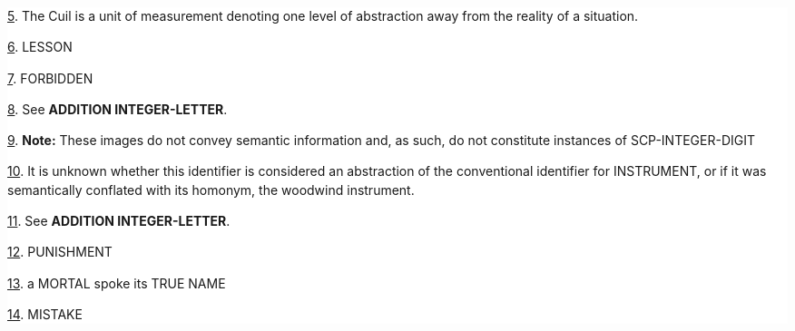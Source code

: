 [5](javascript:;). The Cuil is a unit of measurement denoting one level of abstraction away from the reality of a situation.

[6](javascript:;). LESSON

[7](javascript:;). FORBIDDEN

[8](javascript:;). See **ADDITION INTEGER-LETTER**.

[9](javascript:;). **Note:** These images do not convey semantic information and, as such, do not constitute instances of SCP-INTEGER-DIGIT

[10](javascript:;). It is unknown whether this identifier is considered an abstraction of the conventional identifier for INSTRUMENT, or if it was semantically conflated with its homonym, the woodwind instrument.

[11](javascript:;). See **ADDITION INTEGER-LETTER**.

[12](javascript:;). PUNISHMENT

[13](javascript:;). a MORTAL spoke its TRUE NAME

[14](javascript:;). MISTAKE
